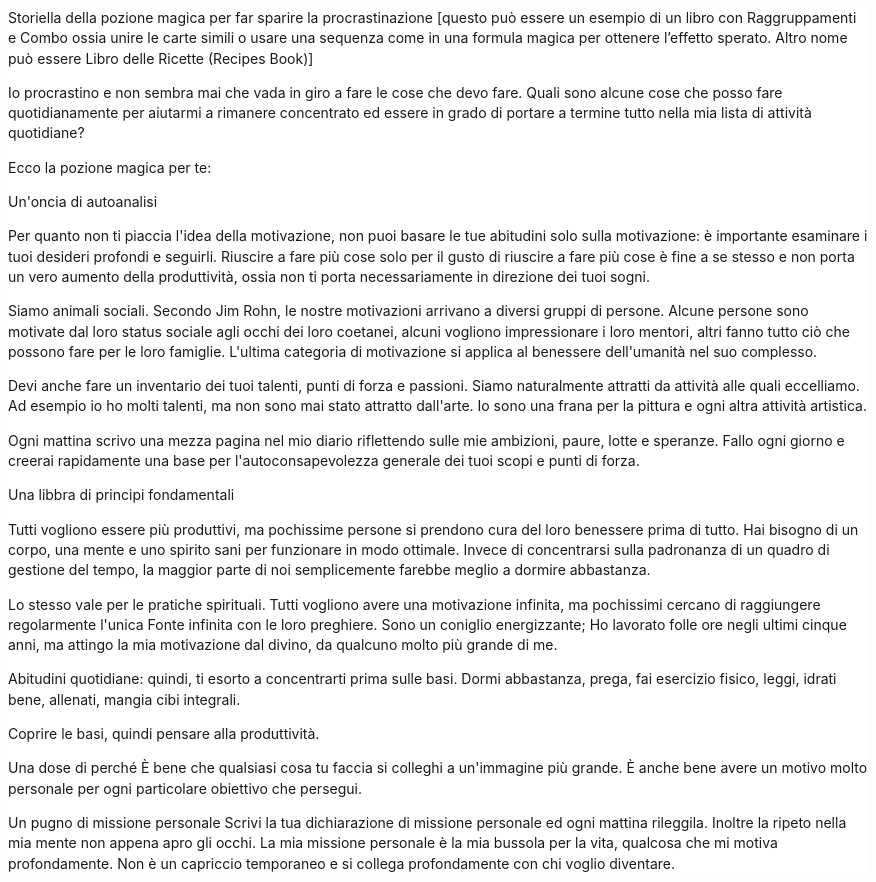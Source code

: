 Storiella della pozione magica per far sparire la procrastinazione
[questo può essere un esempio di un libro con Raggruppamenti e Combo ossia unire le carte simili o usare una sequenza come in una formula magica per ottenere l’effetto sperato.
Altro nome può essere Libro delle Ricette (Recipes Book)]

Io procrastino e non sembra mai che vada in giro a fare le cose che devo fare. Quali sono alcune cose che posso fare quotidianamente per aiutarmi a rimanere concentrato ed essere in grado di portare a termine tutto nella mia lista di attività quotidiane?

Ecco la pozione magica per te:

Un'oncia di autoanalisi

Per quanto non ti piaccia l'idea della motivazione, non puoi basare le tue abitudini solo sulla motivazione: è importante esaminare i tuoi desideri profondi e seguirli. Riuscire a fare più cose solo per il gusto di riuscire a fare più cose è fine a se stesso e non porta un vero aumento della produttività, ossia non ti porta necessariamente in direzione dei tuoi sogni.

Siamo animali sociali. Secondo Jim Rohn, le nostre motivazioni arrivano a diversi gruppi di persone. Alcune persone sono motivate dal loro status sociale agli occhi dei loro coetanei, alcuni vogliono impressionare i loro mentori, altri fanno tutto ciò che possono fare per le loro famiglie. L'ultima categoria di motivazione si applica al benessere dell'umanità nel suo complesso.

Devi anche fare un inventario dei tuoi talenti, punti di forza e passioni. Siamo naturalmente attratti da attività alle quali eccelliamo. Ad esempio io ho molti talenti, ma non sono mai stato attratto dall'arte. Io sono una frana per la pittura e ogni altra attività artistica.

Ogni mattina scrivo una mezza pagina nel mio diario riflettendo sulle mie ambizioni, paure, lotte e speranze. Fallo ogni giorno e creerai rapidamente una base per l'autoconsapevolezza generale dei tuoi scopi e punti di forza.

Una libbra di principi fondamentali

Tutti vogliono essere più produttivi, ma pochissime persone si prendono cura del loro benessere prima di tutto. Hai bisogno di un corpo, una mente e uno spirito sani per funzionare in modo ottimale. Invece di concentrarsi sulla padronanza di un quadro di gestione del tempo, la maggior parte di noi semplicemente farebbe meglio a dormire abbastanza.

Lo stesso vale per le pratiche spirituali. Tutti vogliono avere una motivazione infinita, ma pochissimi cercano di raggiungere regolarmente l'unica Fonte infinita con le loro preghiere. Sono un coniglio energizzante; Ho lavorato folle ore negli ultimi cinque anni, ma attingo la mia motivazione dal divino, da qualcuno molto più grande di me.

Abitudini quotidiane: quindi, ti esorto a concentrarti prima sulle basi. Dormi abbastanza, prega, fai esercizio fisico, leggi, idrati bene, allenati, mangia cibi integrali.

Coprire le basi, quindi pensare alla produttività.

Una dose di perché
È bene che qualsiasi cosa tu faccia si colleghi a un'immagine più grande. È anche bene avere un motivo molto personale per ogni particolare obiettivo che persegui.

Un pugno di missione personale
Scrivi la tua dichiarazione di missione personale ed ogni mattina rileggila. Inoltre la ripeto nella mia mente non appena apro gli occhi.
La mia missione personale è la mia bussola per la vita, qualcosa che mi motiva profondamente. Non è un capriccio temporaneo e si collega profondamente con chi voglio diventare.

